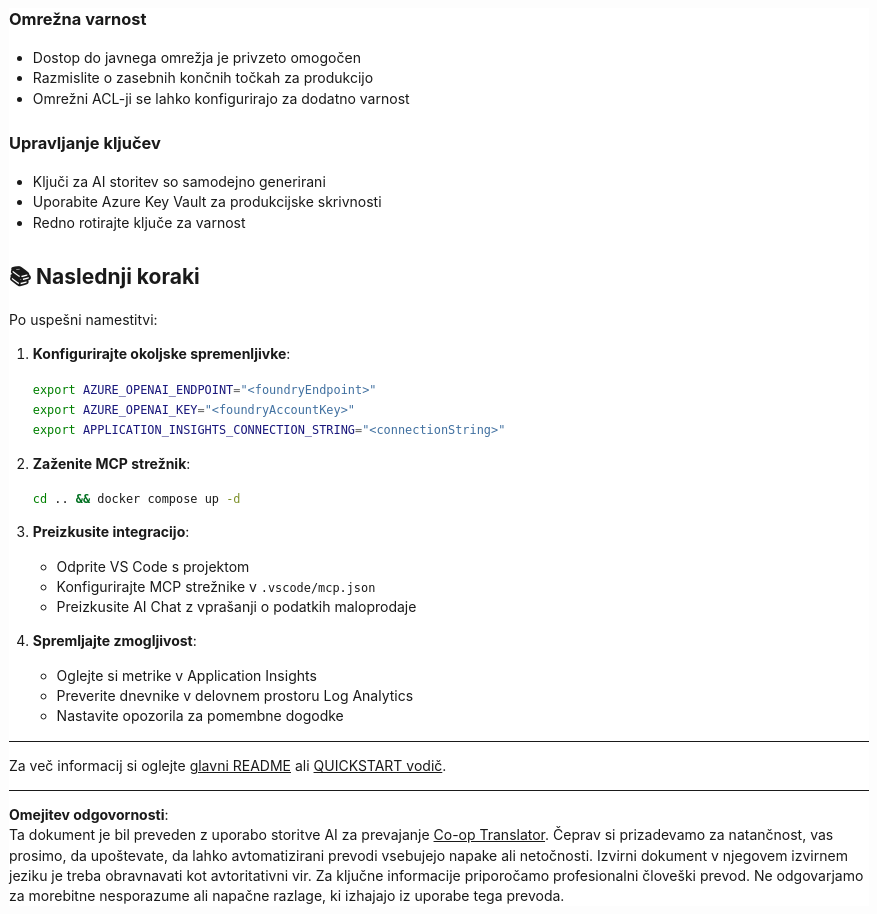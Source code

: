 ### Omrežna varnost
- Dostop do javnega omrežja je privzeto omogočen
- Razmislite o zasebnih končnih točkah za produkcijo
- Omrežni ACL-ji se lahko konfigurirajo za dodatno varnost

### Upravljanje ključev
- Ključi za AI storitev so samodejno generirani
- Uporabite Azure Key Vault za produkcijske skrivnosti
- Redno rotirajte ključe za varnost

## 📚 Naslednji koraki

Po uspešni namestitvi:

1. **Konfigurirajte okoljske spremenljivke**:
   ```bash
   export AZURE_OPENAI_ENDPOINT="<foundryEndpoint>"
   export AZURE_OPENAI_KEY="<foundryAccountKey>"
   export APPLICATION_INSIGHTS_CONNECTION_STRING="<connectionString>"
   ```

2. **Zaženite MCP strežnik**:
   ```bash
   cd .. && docker compose up -d
   ```

3. **Preizkusite integracijo**:
   - Odprite VS Code s projektom
   - Konfigurirajte MCP strežnike v `.vscode/mcp.json`
   - Preizkusite AI Chat z vprašanji o podatkih maloprodaje

4. **Spremljajte zmogljivost**:
   - Oglejte si metrike v Application Insights
   - Preverite dnevnike v delovnem prostoru Log Analytics
   - Nastavite opozorila za pomembne dogodke

---

Za več informacij si oglejte [glavni README](../README.md) ali [QUICKSTART vodič](../QUICKSTART.md).

---

**Omejitev odgovornosti**:  
Ta dokument je bil preveden z uporabo storitve AI za prevajanje [Co-op Translator](https://github.com/Azure/co-op-translator). Čeprav si prizadevamo za natančnost, vas prosimo, da upoštevate, da lahko avtomatizirani prevodi vsebujejo napake ali netočnosti. Izvirni dokument v njegovem izvirnem jeziku je treba obravnavati kot avtoritativni vir. Za ključne informacije priporočamo profesionalni človeški prevod. Ne odgovarjamo za morebitne nesporazume ali napačne razlage, ki izhajajo iz uporabe tega prevoda.